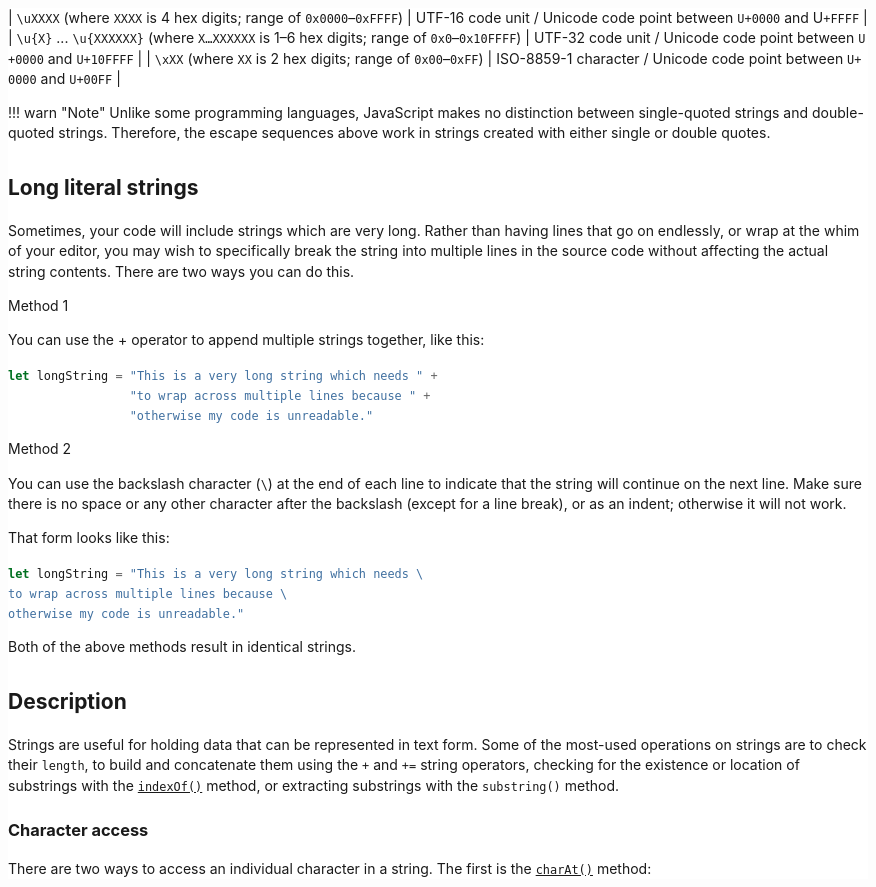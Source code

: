 | `\uXXXX` (where `XXXX` is 4 hex digits; range of `0x0000`–`0xFFFF`) | UTF-16 code unit / Unicode code point between `U+0000` and U`+FFFF` |
| `\u{X}` ... `\u{XXXXXX}` (where `X…XXXXXX` is 1–6 hex digits; range of `0x0`–`0x10FFFF`) | UTF-32 code unit / Unicode code point between `U+0000` and `U+10FFFF` |
| `\xXX` (where `XX` is 2 hex digits; range of `0x00`–`0xFF`) | ISO-8859-1 character / Unicode code point between `U+0000` and `U+00FF` |

!!! warn "Note"
    Unlike some programming languages, JavaScript makes no distinction between single-quoted
    strings and double-quoted strings. Therefore, the escape sequences above work in strings
    created with either single or double quotes.

## Long literal strings

Sometimes, your code will include strings which are very long. Rather than having lines that go on
endlessly, or wrap at the whim of your editor, you may wish to specifically break the string into
multiple lines in the source code without affecting the actual string contents. There are
two ways you can do this.

Method 1

You can use the + operator to append multiple strings together, like this:

```javascript
let longString = "This is a very long string which needs " +
                 "to wrap across multiple lines because " +
                 "otherwise my code is unreadable."
```

Method 2

You can use the backslash character (`\`) at the end of each line to indicate that the string will
continue on the next line. Make sure there is no space or any other character after the backslash
(except for a line break), or as an indent; otherwise it will not work.

That form looks like this:

```javascript
let longString = "This is a very long string which needs \
to wrap across multiple lines because \
otherwise my code is unreadable."
```

Both of the above methods result in identical strings.

## Description

Strings are useful for holding data that can be represented in text form. Some of the most-used
operations on strings are to check their `length`, to build and concatenate them using the `+`
and `+=` string operators, checking for the existence or location of substrings with the [`indexOf()`](/en/webfrontend/String.indexOf)
method, or extracting substrings with the `substring()` method.

### Character access

There are two ways to access an individual character in a string. The first is the
[`charAt()`](/en/webfrontend/String.charAt)  method:
